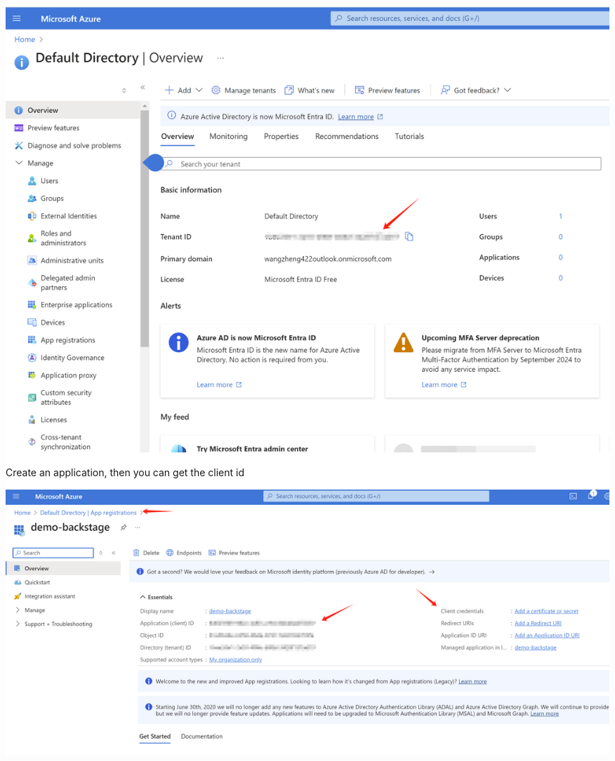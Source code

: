 ![](imgs/2024-05-17-21-07-41.png)

Create an application, then you can get the client id

![](imgs/2024-05-17-21-10-49.png)
